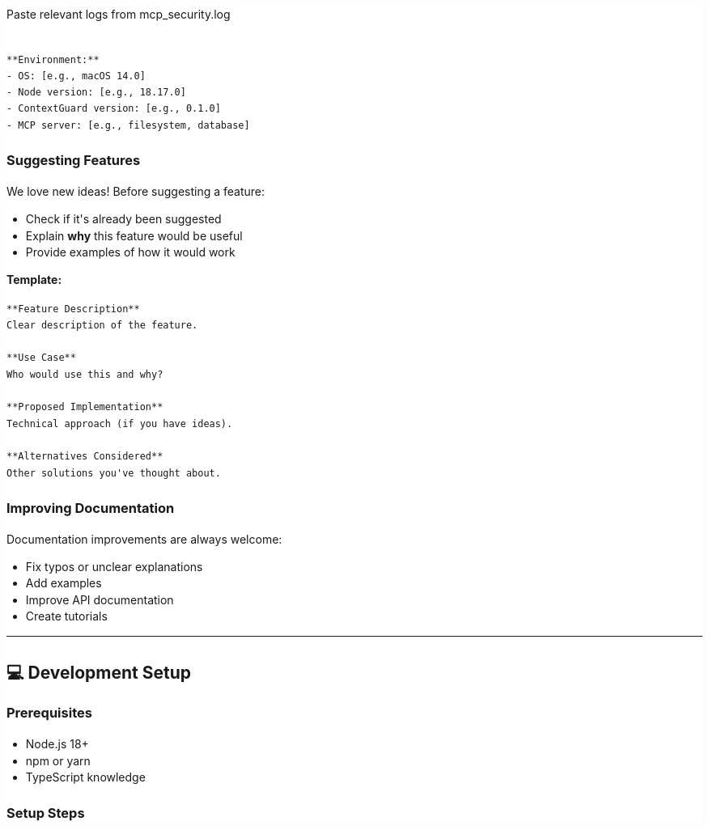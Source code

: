 Paste relevant logs from mcp_security.log

```

**Environment:**
- OS: [e.g., macOS 14.0]
- Node version: [e.g., 18.17.0]
- ContextGuard version: [e.g., 0.1.0]
- MCP server: [e.g., filesystem, database]
```

### Suggesting Features

We love new ideas! Before suggesting a feature:

- Check if it's already been suggested
- Explain **why** this feature would be useful
- Provide examples of how it would work

**Template:**

```markdown
**Feature Description**
Clear description of the feature.

**Use Case**
Who would use this and why?

**Proposed Implementation**
Technical approach (if you have ideas).

**Alternatives Considered**
Other solutions you've thought about.
```

### Improving Documentation

Documentation improvements are always welcome:

- Fix typos or unclear explanations
- Add examples
- Improve API documentation
- Create tutorials

---

## 💻 Development Setup

### Prerequisites

- Node.js 18+
- npm or yarn
- TypeScript knowledge

### Setup Steps
